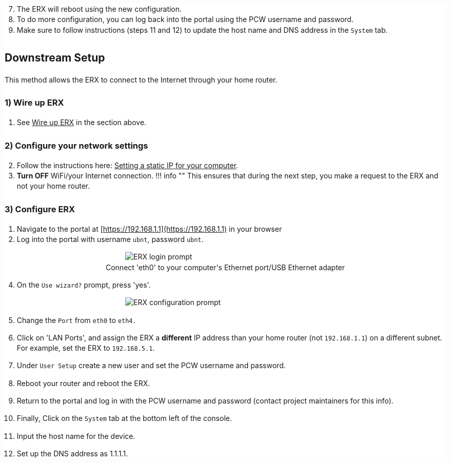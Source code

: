 7. The ERX will reboot using the new configuration.
8. To do more configuration, you can log back into the portal using the PCW username and password.
9. Make sure to follow instructions (steps 11 and 12) to update the host name and DNS address in the `System` tab.

## Downstream Setup
This method allows the ERX to connect to the Internet through your home router. 

### 1) Wire up ERX
1. See [Wire up ERX](#1-wire-up-erx) in the section above. 

### 2) Configure your network settings
2. Follow the instructions here: [Setting a static IP for your computer](./static-ip.md).
3. **Turn OFF** WiFi/your Internet connection. 
!!! info ""
      This ensures that during the next step, you make a request to the ERX and not your home router. 

### 3) Configure ERX 
1. Navigate to the portal at [https://192.168.1.1](https://192.168.1.1) in your browser
2. Log into the portal with username `ubnt`, password `ubnt`.
<figure style="display: flex; align-items: center; flex-direction: column;">
    <img src="../../assets/images/device-configs/erx/login.jpeg"
         alt="ERX login prompt"
         style="width: 50%;">
    <figcaption>Connect 'eth0' to your computer's Ethernet port/USB Ethernet adapter</figcaption>
</figure>

4. On the `Use wizard?` prompt, press 'yes'.
<figure style="display: flex; align-items: center; flex-direction: column;">
    <img src="../../assets/images/device-configs/erx/wizard.jpeg"
         alt="ERX configuration prompt"
         style="width: 50%;">
    <figcaption></figcaption>
</figure>

5. Change the `Port` from `eth0` to `eth4.` 

6. Click on 'LAN Ports', and assign the ERX a **different** IP address than your home router (not `192.168.1.1`) on a different subnet. For example, set the ERX to `192.168.5.1`.

6. Under `User Setup` create a new user and set the PCW username and password.

7. Reboot your router and reboot the ERX. 

8. Return to the portal and log in with the PCW username and password (contact project maintainers for this info).

9. Finally, Click on the `System` tab at the bottom left of the console.

10. Input the host name for the device.

11. Set up the DNS address as 1.1.1.1.
